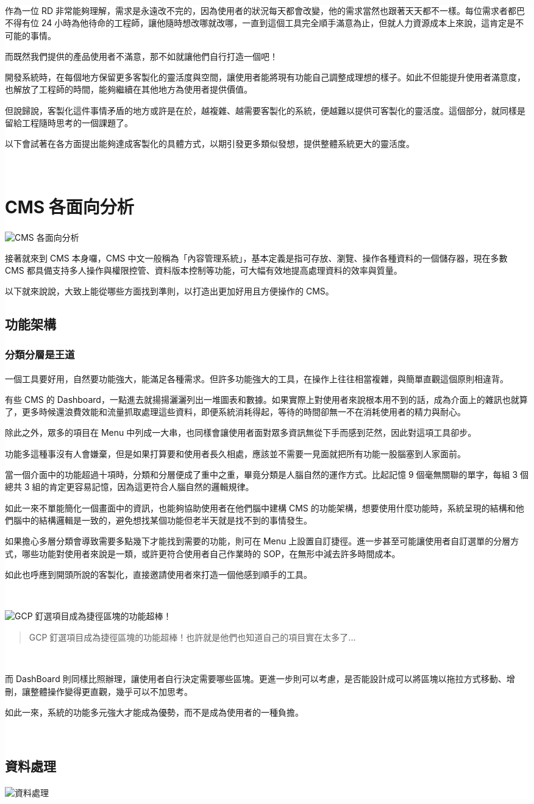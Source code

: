 作為一位 RD 非常能夠理解，需求是永遠改不完的，因為使用者的狀況每天都會改變，他的需求當然也跟著天天都不一樣。每位需求者都巴不得有位 24 小時為他待命的工程師，讓他隨時想改哪就改哪，一直到這個工具完全順手滿意為止，但就人力資源成本上來說，這肯定是不可能的事情。

而既然我們提供的產品使用者不滿意，那不如就讓他們自行打造一個吧！

開發系統時，在每個地方保留更多客製化的靈活度與空間，讓使用者能將現有功能自己調整成理想的樣子。如此不但能提升使用者滿意度，也解放了工程師的時間，能夠繼續在其他地方為使用者提供價值。

但說歸說，客製化這件事情矛盾的地方或許是在於，越複雜、越需要客製化的系統，便越難以提供可客製化的靈活度。這個部分，就同樣是留給工程隨時思考的一個課題了。

以下會試著在各方面提出能夠達成客製化的具體方式，以期引發更多類似發想，提供整體系統更大的靈活度。

<br/>

# CMS 各面向分析
![CMS 各面向分析](https://cdn.pixabay.com/photo/2021/05/12/19/57/graph-6249046_1280.png)

接著就來到 CMS 本身囉，CMS 中文一般稱為「內容管理系統」，基本定義是指可存放、瀏覽、操作各種資料的一個儲存器，現在多數 CMS 都具備支持多人操作與權限控管、資料版本控制等功能，可大幅有效地提高處理資料的效率與質量。

以下就來說說，大致上能從哪些方面找到準則，以打造出更加好用且方便操作的 CMS。

## 功能架構

### 分類分層是王道
一個工具要好用，自然要功能強大，能滿足各種需求。但許多功能強大的工具，在操作上往往相當複雜，與簡單直觀這個原則相違背。

有些 CMS 的 Dashboard，一點進去就揚揚灑灑列出一堆圖表和數據。如果實際上對使用者來說根本用不到的話，成為介面上的雜訊也就算了，更多時候還浪費效能和流量抓取處理這些資料，即便系統消耗得起，等待的時間卻無一不在消耗使用者的精力與耐心。

除此之外，眾多的項目在 Menu 中列成一大串，也同樣會讓使用者面對眾多資訊無從下手而感到茫然，因此對這項工具卻步。

功能多這種事沒有人會嫌棄，但是如果打算要和使用者長久相處，應該並不需要一見面就把所有功能一股腦塞到人家面前。

當一個介面中的功能超過十項時，分類和分層便成了重中之重，畢竟分類是人腦自然的運作方式。比起記憶 9 個毫無關聯的單字，每組 3 個總共 3 組的肯定更容易記憶，因為這更符合人腦自然的邏輯規律。

如此一來不單能簡化一個畫面中的資訊，也能夠協助使用者在他們腦中建構 CMS 的功能架構，想要使用什麼功能時，系統呈現的結構和他們腦中的結構邏輯是一致的，避免想找某個功能但老半天就是找不到的事情發生。

如果擔心多層分類會導致需要多點幾下才能找到需要的功能，則可在 Menu 上設置自訂捷徑。進一步甚至可能讓使用者自訂選單的分層方式，哪些功能對使用者來說是一類，或許更符合使用者自己作業時的 SOP，在無形中減去許多時間成本。

如此也呼應到開頭所說的客製化，直接邀請使用者來打造一個他感到順手的工具。

<br/>

![GCP 釘選項目成為捷徑區塊的功能超棒！](https://i.imgur.com/3QQs4vh.jpg)
> GCP 釘選項目成為捷徑區塊的功能超棒！也許就是他們也知道自己的項目實在太多了...

<br/>

而 DashBoard 則同樣比照辦理，讓使用者自行決定需要哪些區塊。更進一步則可以考慮，是否能設計成可以將區塊以拖拉方式移動、增刪，讓整體操作變得更直觀，幾乎可以不加思考。

如此一來，系統的功能多元強大才能成為優勢，而不是成為使用者的一種負擔。

<br/>

## 資料處理
![資料處理](https://cdn.pixabay.com/photo/2016/12/09/18/30/database-schema-1895779_1280.png)
